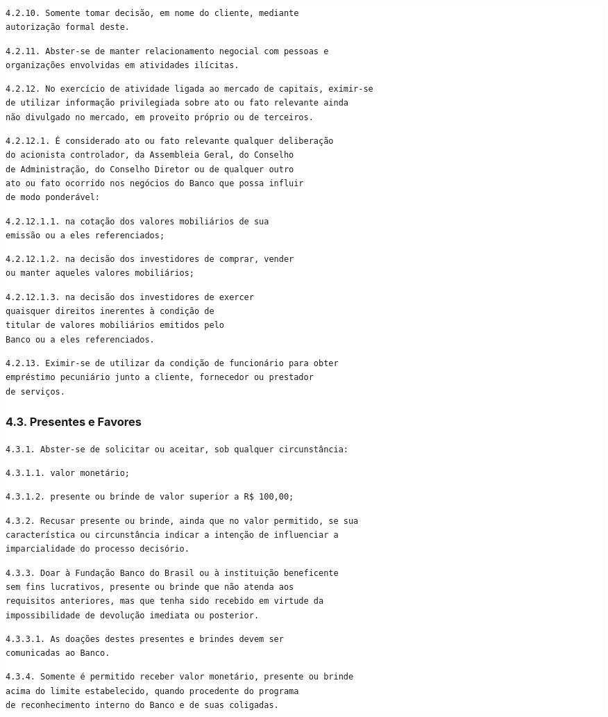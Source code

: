 ```
4.2.10. Somente tomar decisão, em nome do cliente, mediante
autorização formal deste.
```
```
4.2.11. Abster-se de manter relacionamento negocial com pessoas e
organizações envolvidas em atividades ilícitas.
```
```
4.2.12. No exercício de atividade ligada ao mercado de capitais, eximir-se
de utilizar informação privilegiada sobre ato ou fato relevante ainda
não divulgado no mercado, em proveito próprio ou de terceiros.
```
```
4.2.12.1. É considerado ato ou fato relevante qualquer deliberação
do acionista controlador, da Assembleia Geral, do Conselho
de Administração, do Conselho Diretor ou de qualquer outro
ato ou fato ocorrido nos negócios do Banco que possa influir
de modo ponderável:
```
```
4.2.12.1.1. na cotação dos valores mobiliários de sua
emissão ou a eles referenciados;
```

```
4.2.12.1.2. na decisão dos investidores de comprar, vender
ou manter aqueles valores mobiliários;
```
```
4.2.12.1.3. na decisão dos investidores de exercer
quaisquer direitos inerentes à condição de
titular de valores mobiliários emitidos pelo
Banco ou a eles referenciados.
```
```
4.2.13. Eximir-se de utilizar da condição de funcionário para obter
empréstimo pecuniário junto a cliente, fornecedor ou prestador
de serviços.
```
### 4.3. Presentes e Favores

```
4.3.1. Abster-se de solicitar ou aceitar, sob qualquer circunstância:
```
```
4.3.1.1. valor monetário;
```
```
4.3.1.2. presente ou brinde de valor superior a R$ 100,00;
```
```
4.3.2. Recusar presente ou brinde, ainda que no valor permitido, se sua
característica ou circunstância indicar a intenção de influenciar a
imparcialidade do processo decisório.
```
```
4.3.3. Doar à Fundação Banco do Brasil ou à instituição beneficente
sem fins lucrativos, presente ou brinde que não atenda aos
requisitos anteriores, mas que tenha sido recebido em virtude da
impossibilidade de devolução imediata ou posterior.
```
```
4.3.3.1. As doações destes presentes e brindes devem ser
comunicadas ao Banco.
```
```
4.3.4. Somente é permitido receber valor monetário, presente ou brinde
acima do limite estabelecido, quando procedente do programa
de reconhecimento interno do Banco e de suas coligadas.
```
